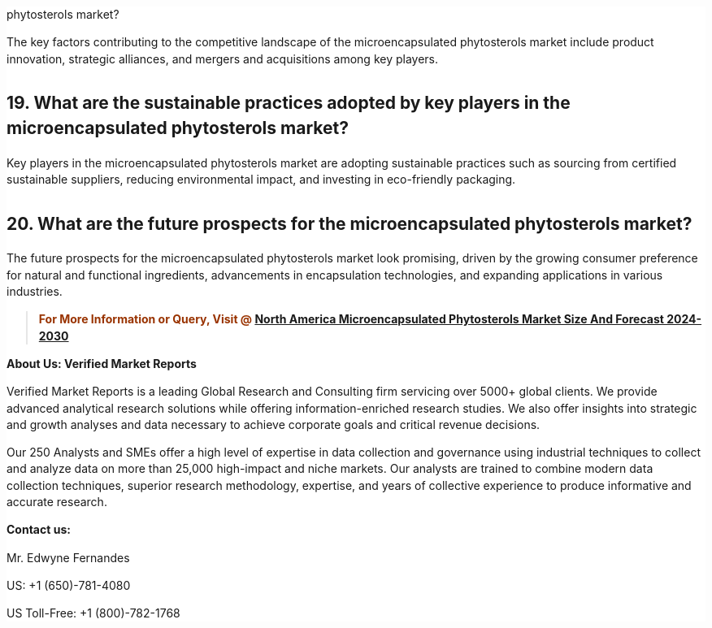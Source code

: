 phytosterols market?</div><div></h2><p>The key factors contributing to the competitive landscape of the microencapsulated phytosterols market include product innovation, strategic alliances, and mergers and acquisitions among key players.</p><h2>19. What are the sustainable practices adopted by key players in the microencapsulated phytosterols market?</div><div></h2><p>Key players in the microencapsulated phytosterols market are adopting sustainable practices such as sourcing from certified sustainable suppliers, reducing environmental impact, and investing in eco-friendly packaging.</p><h2>20. What are the future prospects for the microencapsulated phytosterols market?</div><div></h2><p>The future prospects for the microencapsulated phytosterols market look promising, driven by the growing consumer preference for natural and functional ingredients, advancements in encapsulation technologies, and expanding applications in various industries.</p></body></html></p><blockquote><p><span style="color: #993300;"><strong>For More Information or Query, Visit @ <a href="https://www.verifiedmarketreports.com/product/microencapsulated-phytosterols-market/">North America Microencapsulated Phytosterols Market Size And Forecast 2024-2030</a></strong></span></p></blockquote><p><strong>About Us: Verified Market Reports</strong></p><p>Verified Market Reports is a leading Global Research and Consulting firm servicing over 5000+ global clients. We provide advanced analytical research solutions while offering information-enriched research studies. We also offer insights into strategic and growth analyses and data necessary to achieve corporate goals and critical revenue decisions.</p><p>Our 250 Analysts and SMEs offer a high level of expertise in data collection and governance using industrial techniques to collect and analyze data on more than 25,000 high-impact and niche markets. Our analysts are trained to combine modern data collection techniques, superior research methodology, expertise, and years of collective experience to produce informative and accurate research.</p><p><strong>Contact us:</strong></p><p>Mr. Edwyne Fernandes</p><p>US: +1 (650)-781-4080</p><p>US Toll-Free: +1 (800)-782-1768</p>
